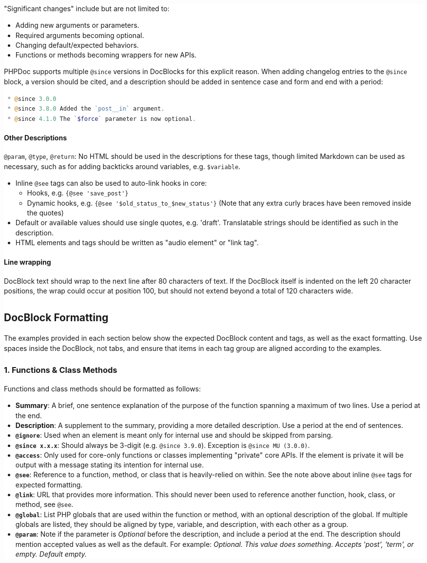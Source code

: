 "Significant changes" include but are not limited to:

- Adding new arguments or parameters.
- Required arguments becoming optional.
- Changing default/expected behaviors.
- Functions or methods becoming wrappers for new APIs.

PHPDoc supports multiple `@since` versions in DocBlocks for this explicit reason. When adding changelog entries to the `@since` block, a version should be cited, and a description should be added in sentence case and form and end with a period:

```php
 * @since 3.0.0
 * @since 3.8.0 Added the `post__in` argument.
 * @since 4.1.0 The `$force` parameter is now optional.
```

#### Other Descriptions

`@param`, `@type`, `@return`: No HTML should be used in the descriptions for these tags, though limited Markdown can be used as necessary, such as for adding backticks around variables, e.g. `$variable`.

- Inline `@see` tags can also be used to auto-link hooks in core:
    - Hooks, e.g. `{@see 'save_post'}`
    - Dynamic hooks, e.g. `{@see '$old_status_to_$new_status'}` (Note that any extra curly braces have been removed inside the quotes)
- Default or available values should use single quotes, e.g. 'draft'. Translatable strings should be identified as such in the description.
- HTML elements and tags should be written as "audio element" or "link tag".

#### Line wrapping

DocBlock text should wrap to the next line after 80 characters of text. If the DocBlock itself is indented on the left 20 character positions, the wrap could occur at position 100, but should not extend beyond a total of 120 characters wide.

## DocBlock Formatting

The examples provided in each section below show the expected DocBlock content and tags, as well as the exact formatting. Use spaces inside the DocBlock, not tabs, and ensure that items in each tag group are aligned according to the examples.

### 1. Functions &amp; Class Methods

Functions and class methods should be formatted as follows:

- **Summary**: A brief, one sentence explanation of the purpose of the function spanning a maximum of two lines. Use a period at the end.
- **Description**: A supplement to the summary, providing a more detailed description. Use a period at the end of sentences.
- **`@ignore`**: Used when an element is meant only for internal use and should be skipped from parsing.
- **`@since x.x.x`**: Should always be 3-digit (e.g. `@since 3.9.0`). Exception is `@since MU (3.0.0)`.
- **`@access`**: Only used for core-only functions or classes implementing "private" core APIs. If the element is private it will be output with a message stating its intention for internal use.
- **`@see`**: Reference to a function, method, or class that is heavily-relied on within. See the note above about inline `@see` tags for expected formatting.
- **`@link`**: URL that provides more information. This should never been used to reference another function, hook, class, or method, see `@see`.
- **`@global`**: List PHP globals that are used within the function or method, with an optional description of the global. If multiple globals are listed, they should be aligned by type, variable, and description, with each other as a group.
- **`@param`**: Note if the parameter is _Optional_ before the description, and include a period at the end. The description should mention accepted values as well as the default. For example: _Optional. This value does something. Accepts 'post', 'term', or empty. Default empty._